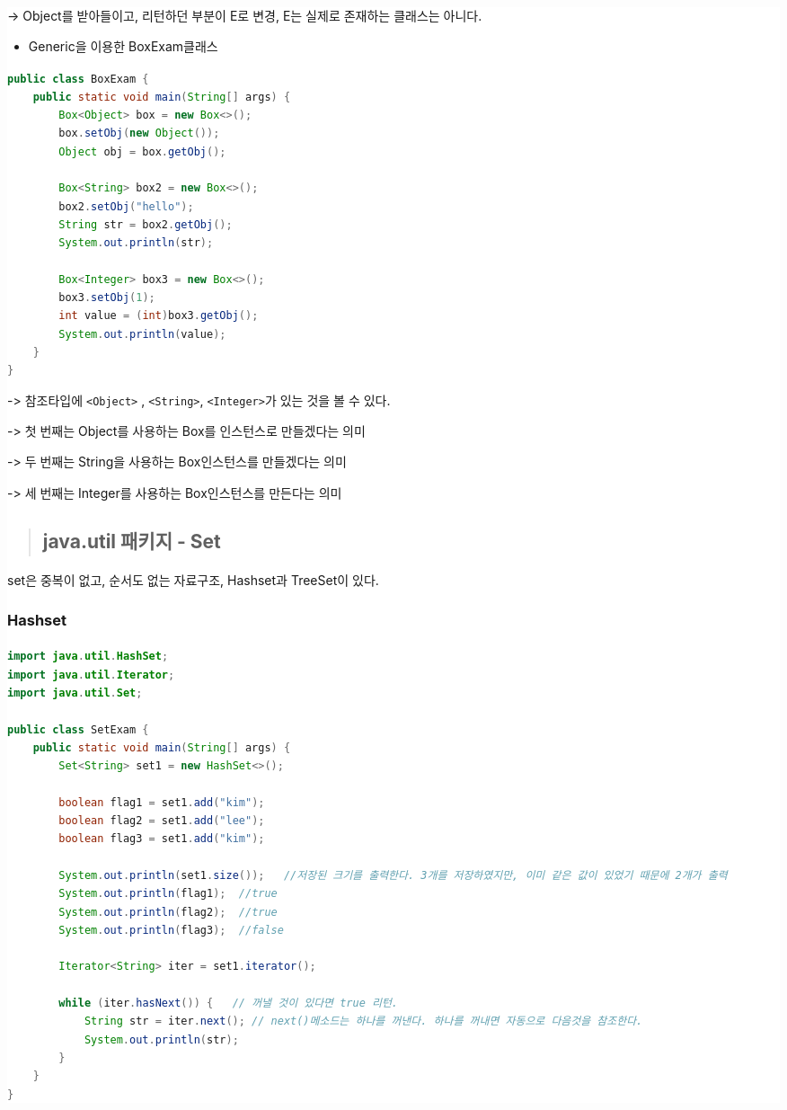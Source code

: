 -> Object를 받아들이고, 리턴하던 부분이 E로 변경,  E는 실제로 존재하는 클래스는 아니다. 
* Generic을 이용한 BoxExam클래스
```java
public class BoxExam {
    public static void main(String[] args) {
        Box<Object> box = new Box<>();
        box.setObj(new Object());
        Object obj = box.getObj();

        Box<String> box2 = new Box<>();
        box2.setObj("hello");
        String str = box2.getObj();
        System.out.println(str);

        Box<Integer> box3 = new Box<>();
        box3.setObj(1);
        int value = (int)box3.getObj();
        System.out.println(value);
    }
}
```
-> 참조타입에 `<Object>` , `<String>`, `<Integer>`가 있는 것을 볼 수 있다.

-> 첫 번째는 Object를 사용하는 Box를 인스턴스로 만들겠다는 의미

-> 두 번째는 String을 사용하는 Box인스턴스를 만들겠다는 의미

-> 세 번째는 Integer를 사용하는 Box인스턴스를 만든다는 의미

> ## java.util 패키지 - Set
set은 중복이 없고, 순서도 없는 자료구조, Hashset과 TreeSet이 있다.

### Hashset
```java
import java.util.HashSet;
import java.util.Iterator;
import java.util.Set;

public class SetExam {
    public static void main(String[] args) {
        Set<String> set1 = new HashSet<>();

        boolean flag1 = set1.add("kim");
        boolean flag2 = set1.add("lee");
        boolean flag3 = set1.add("kim");

        System.out.println(set1.size());   //저장된 크기를 출력한다. 3개를 저장하였지만, 이미 같은 값이 있었기 때문에 2개가 출력
        System.out.println(flag1);  //true
        System.out.println(flag2);  //true
        System.out.println(flag3);  //false

        Iterator<String> iter = set1.iterator();

        while (iter.hasNext()) {   // 꺼낼 것이 있다면 true 리턴.          
            String str = iter.next(); // next()메소드는 하나를 꺼낸다. 하나를 꺼내면 자동으로 다음것을 참조한다.
            System.out.println(str);
        }
    }
}
```
